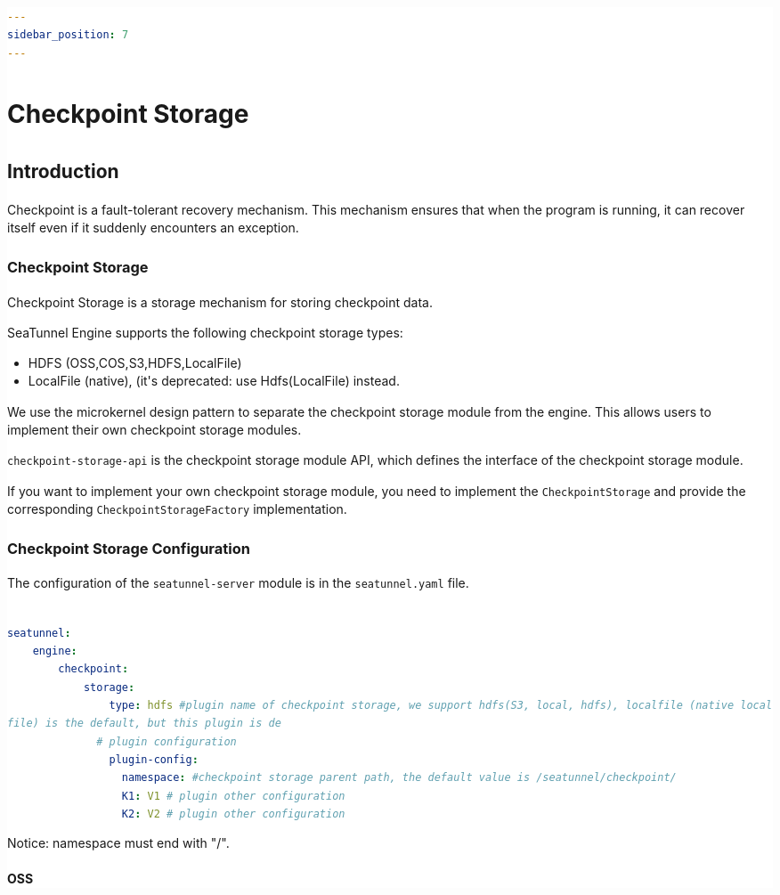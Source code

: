 ```yaml
---
sidebar_position: 7
---
```


# Checkpoint Storage

## Introduction

Checkpoint is a fault-tolerant recovery mechanism. This mechanism ensures that when the program is running, it can recover itself even if it suddenly encounters an exception.

### Checkpoint Storage

Checkpoint Storage is a storage mechanism for storing checkpoint data.

SeaTunnel Engine supports the following checkpoint storage types:

- HDFS (OSS,COS,S3,HDFS,LocalFile)
- LocalFile (native), (it's deprecated: use Hdfs(LocalFile) instead.

We use the microkernel design pattern to separate the checkpoint storage module from the engine. This allows users to implement their own checkpoint storage modules.

`checkpoint-storage-api` is the checkpoint storage module API, which defines the interface of the checkpoint storage module.

If you want to implement your own checkpoint storage module, you need to implement the `CheckpointStorage` and provide the corresponding `CheckpointStorageFactory` implementation.

### Checkpoint Storage Configuration

The configuration of the `seatunnel-server` module is in the `seatunnel.yaml` file.

```yaml

seatunnel:
    engine:
        checkpoint:
            storage:
                type: hdfs #plugin name of checkpoint storage, we support hdfs(S3, local, hdfs), localfile (native local file) is the default, but this plugin is de
              # plugin configuration
                plugin-config: 
                  namespace: #checkpoint storage parent path, the default value is /seatunnel/checkpoint/
                  K1: V1 # plugin other configuration
                  K2: V2 # plugin other configuration   
```

Notice: namespace must end with "/".

#### OSS
